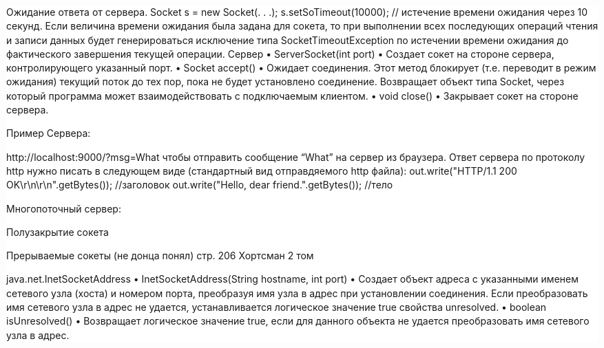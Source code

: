 Ожидание ответа от сервера.
Socket s = new Socket(. . .);
s.setSoTimeout(10000); // истечение времени ожидания через 10 секунд.
Если величина времени ожидания была задана для сокета, то при выполнении всех последующих операций чтения и записи данных будет генерироваться исключение типа SocketTimeoutException по истечении времени ожидания до фактического завершения текущей операции.
Сервер
• ServerSocket(int port)
• Создает сокет на стороне сервера, контролирующего указанный порт.
• Socket accept()
• Ожидает соединения. Этот метод блокирует (т.е. переводит в режим ожидания) текущий поток до
тех пор, пока не будет установлено соединение. Возвращает объект типа Socket, через который программа может взаимодействовать с подключаемым клиентом.
• void close()
• Закрывает сокет на стороне сервера.















Пример Сервера:
 
http://localhost:9000/?msg=What чтобы отправить сообщение “What” на сервер из браузера.
Ответ сервера по протоколу http нужно писать в следующем виде (стандартный вид отправдяемого http файла):
out.write("HTTP/1.1 200 OK\r\n\r\n".getBytes()); //заголовок
 out.write("Hello, dear friend.".getBytes()); //тело



Многопоточный сервер:

 

 











Полузакрытие сокета

 


Прерываемые сокеты (не донца понял) стр. 206 Хортсман 2 том


java.net.InetSocketAddress 
• InetSocketAddress(String hostname, int port)
• Создает объект адреса с указанными именем сетевого узла (хоста) и номером порта, преобразуя имя узла в адрес при установлении соединения. Если преобразовать имя сетевого узла в адрес не
удается, устанавливается логическое значение true свойства unresolved.
• boolean isUnresolved()
• Возвращает логическое значение true, если для данного объекта не удается преобразовать имя сетевого узла в адрес.
